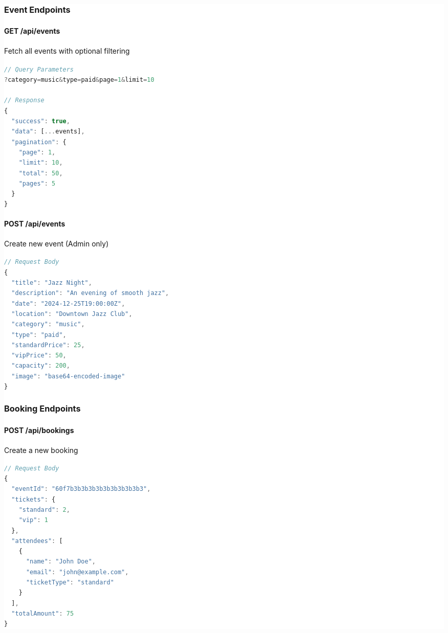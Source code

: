 ### Event Endpoints

#### GET /api/events
Fetch all events with optional filtering
```javascript
// Query Parameters
?category=music&type=paid&page=1&limit=10

// Response
{
  "success": true,
  "data": [...events],
  "pagination": {
    "page": 1,
    "limit": 10,
    "total": 50,
    "pages": 5
  }
}
```

#### POST /api/events
Create new event (Admin only)
```javascript
// Request Body
{
  "title": "Jazz Night",
  "description": "An evening of smooth jazz",
  "date": "2024-12-25T19:00:00Z",
  "location": "Downtown Jazz Club",
  "category": "music",
  "type": "paid",
  "standardPrice": 25,
  "vipPrice": 50,
  "capacity": 200,
  "image": "base64-encoded-image"
}
```

### Booking Endpoints

#### POST /api/bookings
Create a new booking
```javascript
// Request Body
{
  "eventId": "60f7b3b3b3b3b3b3b3b3b3b3",
  "tickets": {
    "standard": 2,
    "vip": 1
  },
  "attendees": [
    {
      "name": "John Doe",
      "email": "john@example.com",
      "ticketType": "standard"
    }
  ],
  "totalAmount": 75
}
```
